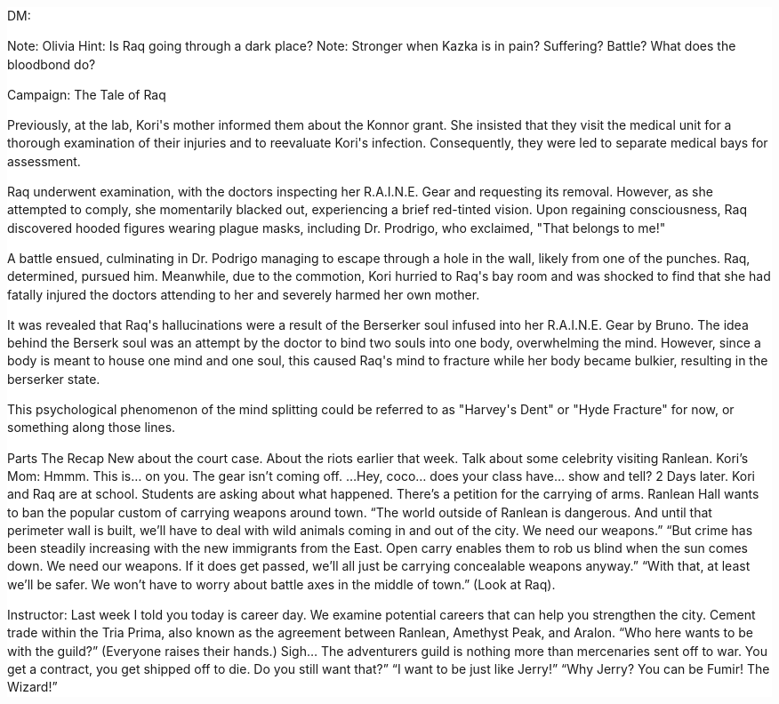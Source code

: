 DM:

Note: Olivia Hint: Is Raq going through a dark place?
Note: Stronger when Kazka is in pain? Suffering? Battle?
What does the bloodbond do? 


Campaign: The Tale of Raq

Previously, at the lab, Kori's mother informed them about the Konnor grant. She insisted that they visit the medical unit for a thorough examination of their injuries and to reevaluate Kori's infection. Consequently, they were led to separate medical bays for assessment.

Raq underwent examination, with the doctors inspecting her R.A.I.N.E. Gear and requesting its removal. However, as she attempted to comply, she momentarily blacked out, experiencing a brief red-tinted vision. Upon regaining consciousness, Raq discovered hooded figures wearing plague masks, including Dr. Prodrigo, who exclaimed, "That belongs to me!"

A battle ensued, culminating in Dr. Podrigo managing to escape through a hole in the wall, likely from one of the punches. Raq, determined, pursued him. Meanwhile, due to the commotion, Kori hurried to Raq's bay room and was shocked to find that she had fatally injured the doctors attending to her and severely harmed her own mother.

It was revealed that Raq's hallucinations were a result of the Berserker soul infused into her R.A.I.N.E. Gear by Bruno. The idea behind the Berserk soul was an attempt by the doctor to bind two souls into one body, overwhelming the mind. However, since a body is meant to house one mind and one soul, this caused Raq's mind to fracture while her body became bulkier, resulting in the berserker state.

This psychological phenomenon of the mind splitting could be referred to as "Harvey's Dent" or "Hyde Fracture" for now, or something along those lines.

Parts
The Recap
New about the court case. About the riots earlier that week. Talk about some celebrity visiting Ranlean.
Kori’s Mom: Hmmm. This is… on you. The gear isn’t coming off.
…Hey, coco… does your class have… show and tell?
2 Days later.
Kori and Raq are at school. Students are asking about what happened.
There’s a petition for the carrying of arms. Ranlean Hall wants to ban the popular custom of carrying weapons around town. “The world outside of Ranlean is dangerous. And until that perimeter wall is built, we’ll have to deal with wild animals coming in and out of the city. We need our weapons.”
“But crime has been steadily increasing with the new immigrants from the East. Open carry enables them to rob us blind when the sun comes down. We need our weapons. If it does get passed, we’ll all just be carrying concealable weapons anyway.”
“With that, at least we’ll be safer. We won’t have to worry about battle axes in the middle of town.” (Look at Raq).

Instructor: Last week I told you today is career day. We examine potential careers that can help you strengthen the city. Cement trade within the Tria Prima, also known as the agreement between Ranlean, Amethyst Peak, and Aralon.
“Who here wants to be with the guild?” (Everyone raises their hands.)
Sigh… The adventurers guild is nothing more than mercenaries sent off to war. You get a contract, you get shipped off to die. Do you still want that?”
“I want to be just like Jerry!”
“Why Jerry? You can be Fumir! The Wizard!”
